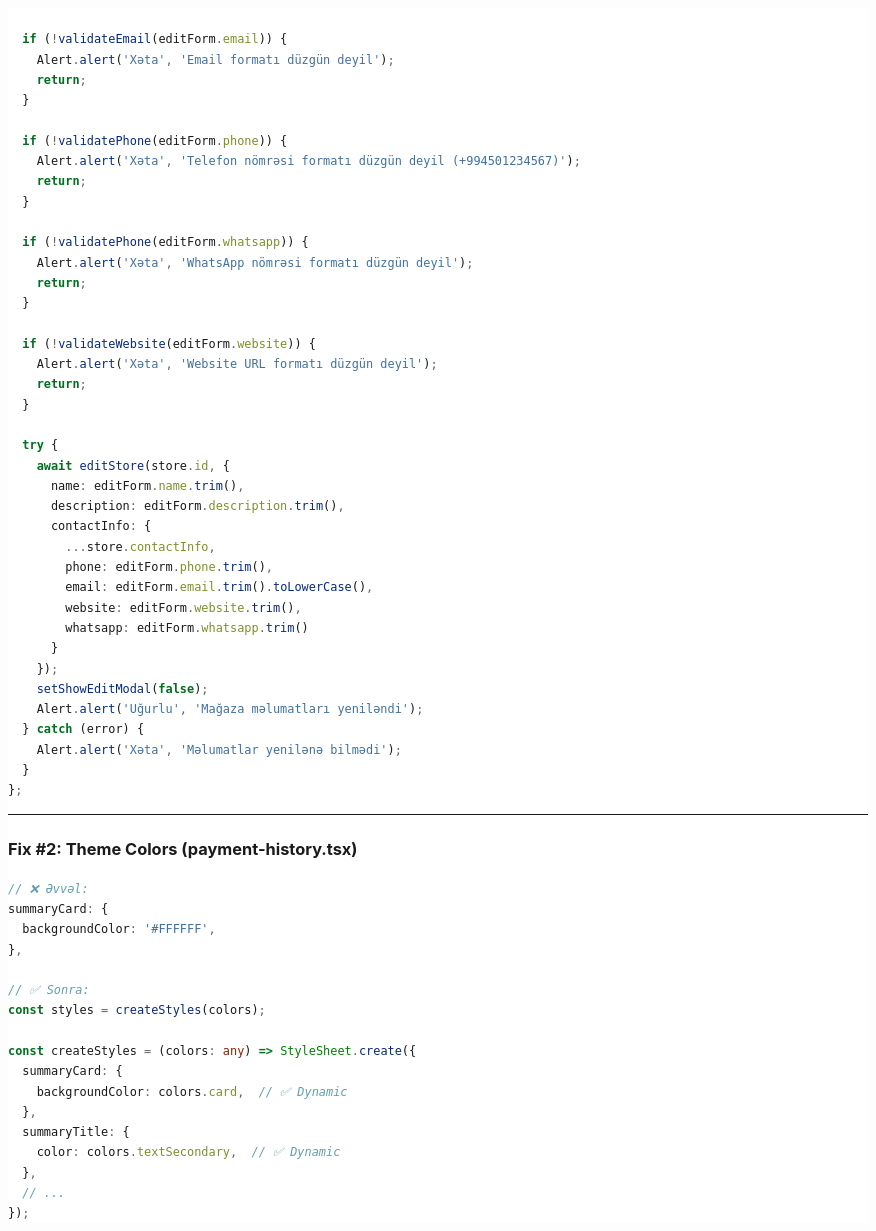 ```typescript
  
  if (!validateEmail(editForm.email)) {
    Alert.alert('Xəta', 'Email formatı düzgün deyil');
    return;
  }
  
  if (!validatePhone(editForm.phone)) {
    Alert.alert('Xəta', 'Telefon nömrəsi formatı düzgün deyil (+994501234567)');
    return;
  }
  
  if (!validatePhone(editForm.whatsapp)) {
    Alert.alert('Xəta', 'WhatsApp nömrəsi formatı düzgün deyil');
    return;
  }
  
  if (!validateWebsite(editForm.website)) {
    Alert.alert('Xəta', 'Website URL formatı düzgün deyil');
    return;
  }
  
  try {
    await editStore(store.id, {
      name: editForm.name.trim(),
      description: editForm.description.trim(),
      contactInfo: {
        ...store.contactInfo,
        phone: editForm.phone.trim(),
        email: editForm.email.trim().toLowerCase(),
        website: editForm.website.trim(),
        whatsapp: editForm.whatsapp.trim()
      }
    });
    setShowEditModal(false);
    Alert.alert('Uğurlu', 'Mağaza məlumatları yeniləndi');
  } catch (error) {
    Alert.alert('Xəta', 'Məlumatlar yenilənə bilmədi');
  }
};
```

---

### Fix #2: Theme Colors (payment-history.tsx)

```typescript
// ❌ Əvvəl:
summaryCard: {
  backgroundColor: '#FFFFFF',
},

// ✅ Sonra:
const styles = createStyles(colors);

const createStyles = (colors: any) => StyleSheet.create({
  summaryCard: {
    backgroundColor: colors.card,  // ✅ Dynamic
  },
  summaryTitle: {
    color: colors.textSecondary,  // ✅ Dynamic
  },
  // ...
});
```